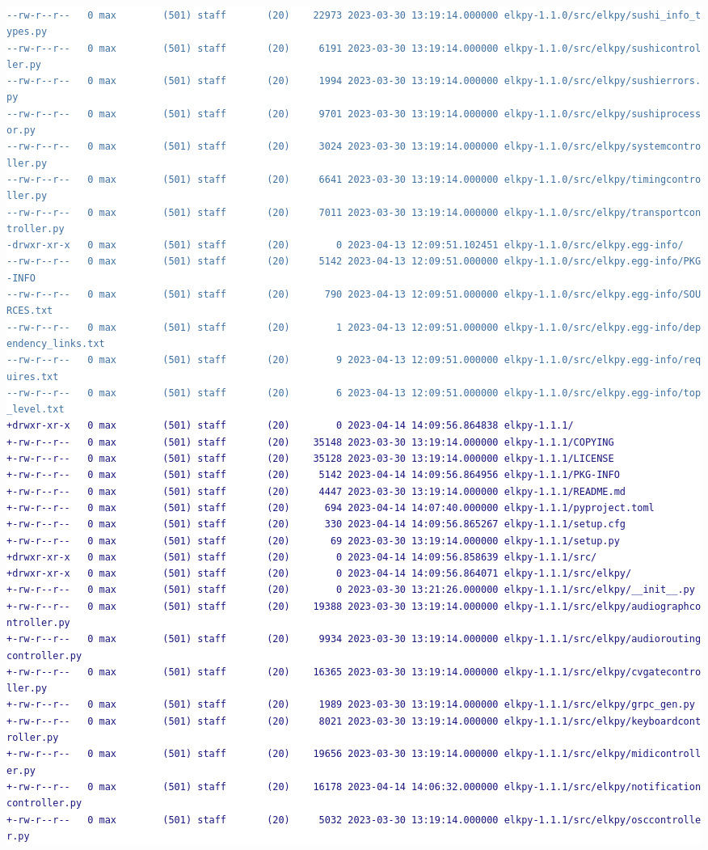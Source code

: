 ```diff
--rw-r--r--   0 max        (501) staff       (20)    22973 2023-03-30 13:19:14.000000 elkpy-1.1.0/src/elkpy/sushi_info_types.py
--rw-r--r--   0 max        (501) staff       (20)     6191 2023-03-30 13:19:14.000000 elkpy-1.1.0/src/elkpy/sushicontroller.py
--rw-r--r--   0 max        (501) staff       (20)     1994 2023-03-30 13:19:14.000000 elkpy-1.1.0/src/elkpy/sushierrors.py
--rw-r--r--   0 max        (501) staff       (20)     9701 2023-03-30 13:19:14.000000 elkpy-1.1.0/src/elkpy/sushiprocessor.py
--rw-r--r--   0 max        (501) staff       (20)     3024 2023-03-30 13:19:14.000000 elkpy-1.1.0/src/elkpy/systemcontroller.py
--rw-r--r--   0 max        (501) staff       (20)     6641 2023-03-30 13:19:14.000000 elkpy-1.1.0/src/elkpy/timingcontroller.py
--rw-r--r--   0 max        (501) staff       (20)     7011 2023-03-30 13:19:14.000000 elkpy-1.1.0/src/elkpy/transportcontroller.py
-drwxr-xr-x   0 max        (501) staff       (20)        0 2023-04-13 12:09:51.102451 elkpy-1.1.0/src/elkpy.egg-info/
--rw-r--r--   0 max        (501) staff       (20)     5142 2023-04-13 12:09:51.000000 elkpy-1.1.0/src/elkpy.egg-info/PKG-INFO
--rw-r--r--   0 max        (501) staff       (20)      790 2023-04-13 12:09:51.000000 elkpy-1.1.0/src/elkpy.egg-info/SOURCES.txt
--rw-r--r--   0 max        (501) staff       (20)        1 2023-04-13 12:09:51.000000 elkpy-1.1.0/src/elkpy.egg-info/dependency_links.txt
--rw-r--r--   0 max        (501) staff       (20)        9 2023-04-13 12:09:51.000000 elkpy-1.1.0/src/elkpy.egg-info/requires.txt
--rw-r--r--   0 max        (501) staff       (20)        6 2023-04-13 12:09:51.000000 elkpy-1.1.0/src/elkpy.egg-info/top_level.txt
+drwxr-xr-x   0 max        (501) staff       (20)        0 2023-04-14 14:09:56.864838 elkpy-1.1.1/
+-rw-r--r--   0 max        (501) staff       (20)    35148 2023-03-30 13:19:14.000000 elkpy-1.1.1/COPYING
+-rw-r--r--   0 max        (501) staff       (20)    35128 2023-03-30 13:19:14.000000 elkpy-1.1.1/LICENSE
+-rw-r--r--   0 max        (501) staff       (20)     5142 2023-04-14 14:09:56.864956 elkpy-1.1.1/PKG-INFO
+-rw-r--r--   0 max        (501) staff       (20)     4447 2023-03-30 13:19:14.000000 elkpy-1.1.1/README.md
+-rw-r--r--   0 max        (501) staff       (20)      694 2023-04-14 14:07:40.000000 elkpy-1.1.1/pyproject.toml
+-rw-r--r--   0 max        (501) staff       (20)      330 2023-04-14 14:09:56.865267 elkpy-1.1.1/setup.cfg
+-rw-r--r--   0 max        (501) staff       (20)       69 2023-03-30 13:19:14.000000 elkpy-1.1.1/setup.py
+drwxr-xr-x   0 max        (501) staff       (20)        0 2023-04-14 14:09:56.858639 elkpy-1.1.1/src/
+drwxr-xr-x   0 max        (501) staff       (20)        0 2023-04-14 14:09:56.864071 elkpy-1.1.1/src/elkpy/
+-rw-r--r--   0 max        (501) staff       (20)        0 2023-03-30 13:21:26.000000 elkpy-1.1.1/src/elkpy/__init__.py
+-rw-r--r--   0 max        (501) staff       (20)    19388 2023-03-30 13:19:14.000000 elkpy-1.1.1/src/elkpy/audiographcontroller.py
+-rw-r--r--   0 max        (501) staff       (20)     9934 2023-03-30 13:19:14.000000 elkpy-1.1.1/src/elkpy/audioroutingcontroller.py
+-rw-r--r--   0 max        (501) staff       (20)    16365 2023-03-30 13:19:14.000000 elkpy-1.1.1/src/elkpy/cvgatecontroller.py
+-rw-r--r--   0 max        (501) staff       (20)     1989 2023-03-30 13:19:14.000000 elkpy-1.1.1/src/elkpy/grpc_gen.py
+-rw-r--r--   0 max        (501) staff       (20)     8021 2023-03-30 13:19:14.000000 elkpy-1.1.1/src/elkpy/keyboardcontroller.py
+-rw-r--r--   0 max        (501) staff       (20)    19656 2023-03-30 13:19:14.000000 elkpy-1.1.1/src/elkpy/midicontroller.py
+-rw-r--r--   0 max        (501) staff       (20)    16178 2023-04-14 14:06:32.000000 elkpy-1.1.1/src/elkpy/notificationcontroller.py
+-rw-r--r--   0 max        (501) staff       (20)     5032 2023-03-30 13:19:14.000000 elkpy-1.1.1/src/elkpy/osccontroller.py
```